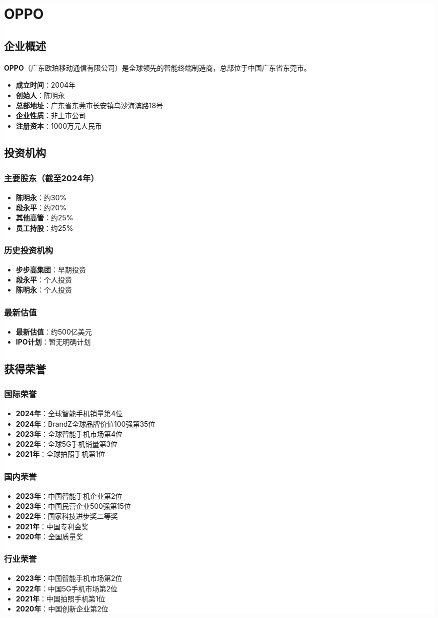 # OPPO

## 企业概述

**OPPO**（广东欧珀移动通信有限公司）是全球领先的智能终端制造商，总部位于中国广东省东莞市。

- **成立时间**：2004年
- **创始人**：陈明永
- **总部地址**：广东省东莞市长安镇乌沙海滨路18号
- **企业性质**：非上市公司
- **注册资本**：1000万元人民币

## 投资机构

### 主要股东（截至2024年）
- **陈明永**：约30%
- **段永平**：约20%
- **其他高管**：约25%
- **员工持股**：约25%

### 历史投资机构
- **步步高集团**：早期投资
- **段永平**：个人投资
- **陈明永**：个人投资

### 最新估值
- **最新估值**：约500亿美元
- **IPO计划**：暂无明确计划

## 获得荣誉

### 国际荣誉
- **2024年**：全球智能手机销量第4位
- **2024年**：BrandZ全球品牌价值100强第35位
- **2023年**：全球智能手机市场第4位
- **2022年**：全球5G手机销量第3位
- **2021年**：全球拍照手机第1位

### 国内荣誉
- **2023年**：中国智能手机企业第2位
- **2023年**：中国民营企业500强第15位
- **2022年**：国家科技进步奖二等奖
- **2021年**：中国专利金奖
- **2020年**：全国质量奖

### 行业荣誉
- **2023年**：中国智能手机市场第2位
- **2022年**：中国5G手机市场第2位
- **2021年**：中国拍照手机第1位
- **2020年**：中国创新企业第2位
